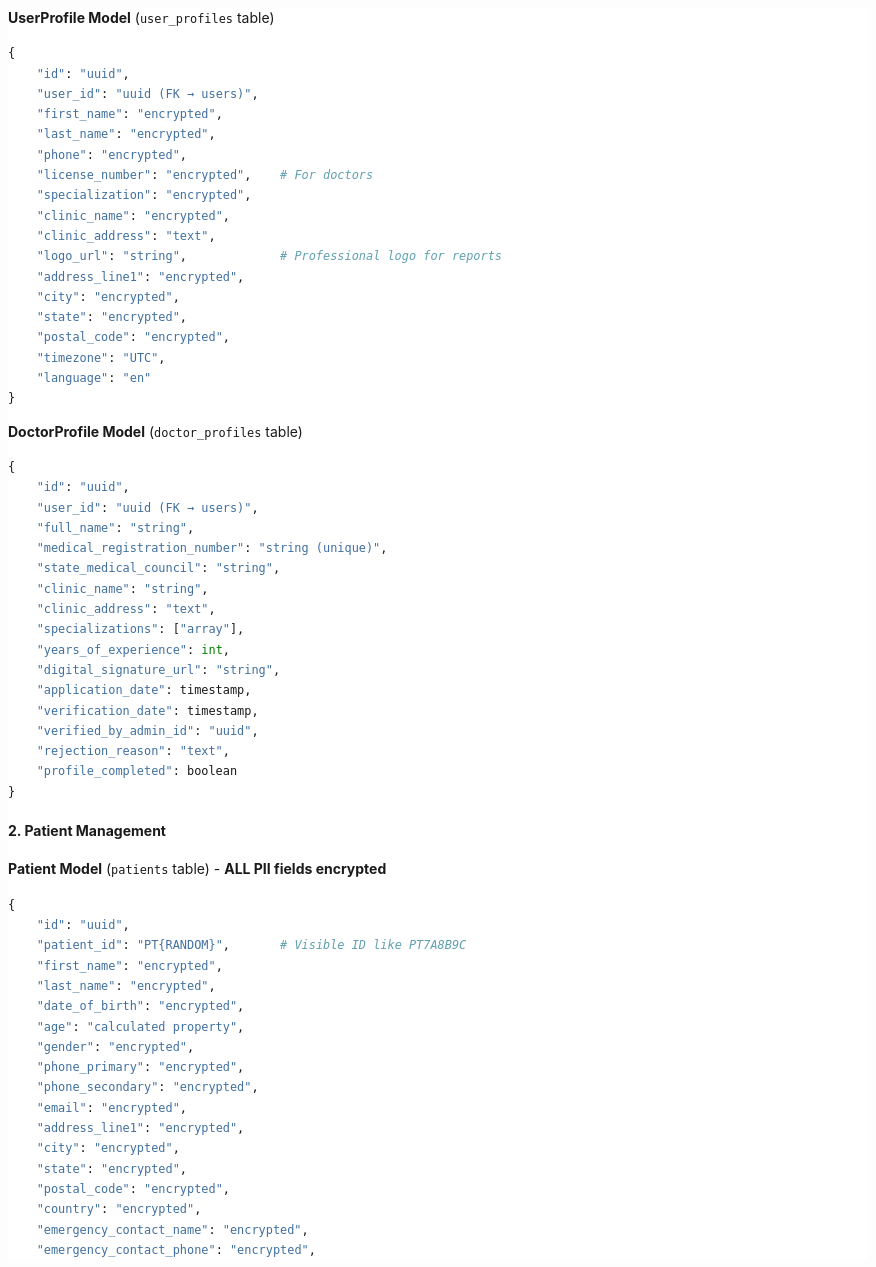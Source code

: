 **UserProfile Model** (`user_profiles` table)
```python
{
    "id": "uuid",
    "user_id": "uuid (FK → users)",
    "first_name": "encrypted",
    "last_name": "encrypted",
    "phone": "encrypted",
    "license_number": "encrypted",    # For doctors
    "specialization": "encrypted",
    "clinic_name": "encrypted",
    "clinic_address": "text",
    "logo_url": "string",             # Professional logo for reports
    "address_line1": "encrypted",
    "city": "encrypted",
    "state": "encrypted",
    "postal_code": "encrypted",
    "timezone": "UTC",
    "language": "en"
}
```

**DoctorProfile Model** (`doctor_profiles` table)
```python
{
    "id": "uuid",
    "user_id": "uuid (FK → users)",
    "full_name": "string",
    "medical_registration_number": "string (unique)",
    "state_medical_council": "string",
    "clinic_name": "string",
    "clinic_address": "text",
    "specializations": ["array"],
    "years_of_experience": int,
    "digital_signature_url": "string",
    "application_date": timestamp,
    "verification_date": timestamp,
    "verified_by_admin_id": "uuid",
    "rejection_reason": "text",
    "profile_completed": boolean
}
```

#### 2. Patient Management

**Patient Model** (`patients` table) - **ALL PII fields encrypted**
```python
{
    "id": "uuid",
    "patient_id": "PT{RANDOM}",       # Visible ID like PT7A8B9C
    "first_name": "encrypted",
    "last_name": "encrypted",
    "date_of_birth": "encrypted",
    "age": "calculated property",
    "gender": "encrypted",
    "phone_primary": "encrypted",
    "phone_secondary": "encrypted",
    "email": "encrypted",
    "address_line1": "encrypted",
    "city": "encrypted",
    "state": "encrypted",
    "postal_code": "encrypted",
    "country": "encrypted",
    "emergency_contact_name": "encrypted",
    "emergency_contact_phone": "encrypted",
```